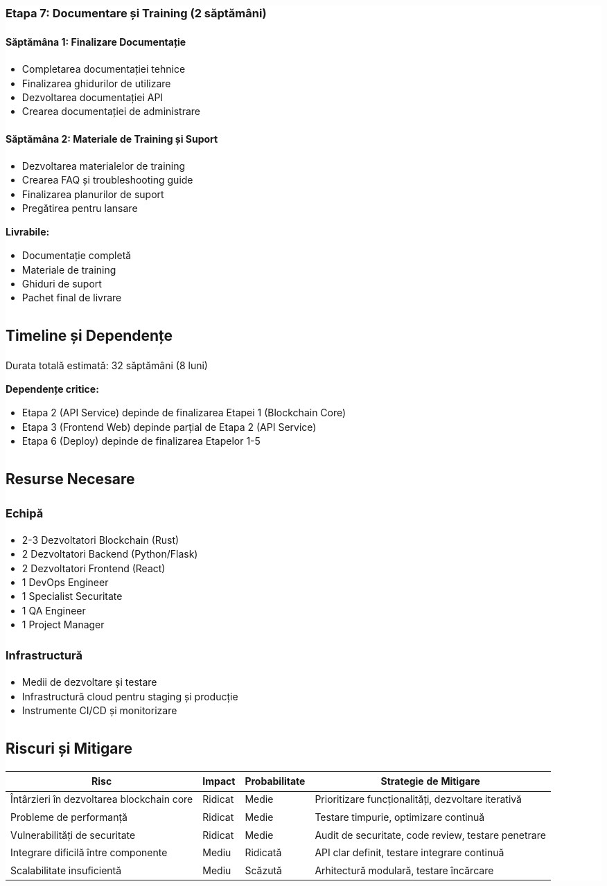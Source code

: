 ### Etapa 7: Documentare și Training (2 săptămâni)

#### Săptămâna 1: Finalizare Documentație
- Completarea documentației tehnice
- Finalizarea ghidurilor de utilizare
- Dezvoltarea documentației API
- Crearea documentației de administrare

#### Săptămâna 2: Materiale de Training și Suport
- Dezvoltarea materialelor de training
- Crearea FAQ și troubleshooting guide
- Finalizarea planurilor de suport
- Pregătirea pentru lansare

**Livrabile:**
- Documentație completă
- Materiale de training
- Ghiduri de suport
- Pachet final de livrare

## Timeline și Dependențe

Durata totală estimată: 32 săptămâni (8 luni)

**Dependențe critice:**
- Etapa 2 (API Service) depinde de finalizarea Etapei 1 (Blockchain Core)
- Etapa 3 (Frontend Web) depinde parțial de Etapa 2 (API Service)
- Etapa 6 (Deploy) depinde de finalizarea Etapelor 1-5

## Resurse Necesare

### Echipă
- 2-3 Dezvoltatori Blockchain (Rust)
- 2 Dezvoltatori Backend (Python/Flask)
- 2 Dezvoltatori Frontend (React)
- 1 DevOps Engineer
- 1 Specialist Securitate
- 1 QA Engineer
- 1 Project Manager

### Infrastructură
- Medii de dezvoltare și testare
- Infrastructură cloud pentru staging și producție
- Instrumente CI/CD și monitorizare

## Riscuri și Mitigare

| Risc | Impact | Probabilitate | Strategie de Mitigare |
|------|--------|--------------|------------------------|
| Întârzieri în dezvoltarea blockchain core | Ridicat | Medie | Prioritizare funcționalități, dezvoltare iterativă |
| Probleme de performanță | Ridicat | Medie | Testare timpurie, optimizare continuă |
| Vulnerabilități de securitate | Ridicat | Medie | Audit de securitate, code review, testare penetrare |
| Integrare dificilă între componente | Mediu | Ridicată | API clar definit, testare integrare continuă |
| Scalabilitate insuficientă | Mediu | Scăzută | Arhitectură modulară, testare încărcare |
